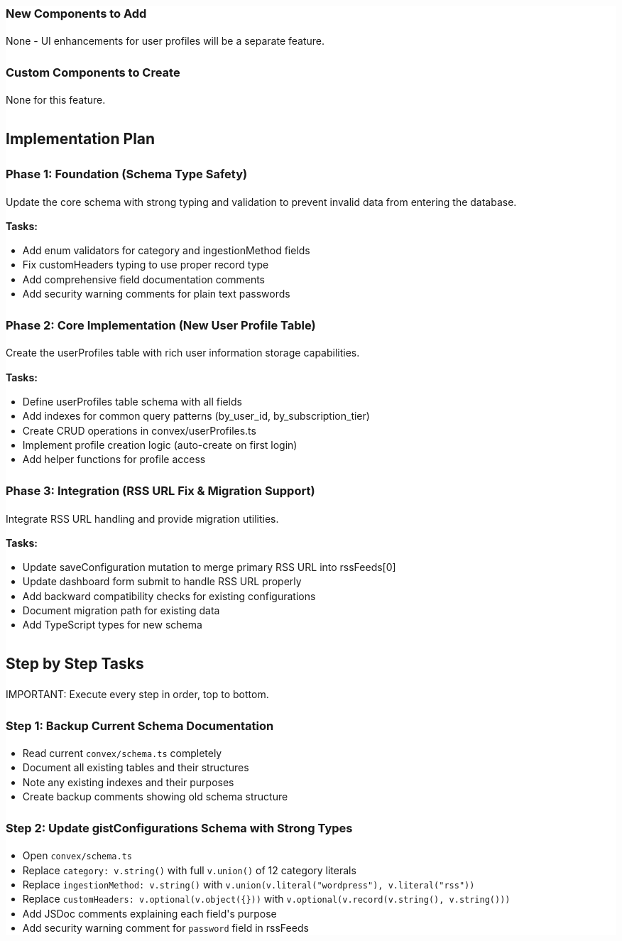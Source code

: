 ### New Components to Add
None - UI enhancements for user profiles will be a separate feature.

### Custom Components to Create
None for this feature.

## Implementation Plan

### Phase 1: Foundation (Schema Type Safety)
Update the core schema with strong typing and validation to prevent invalid data from entering the database.

**Tasks:**
- Add enum validators for category and ingestionMethod fields
- Fix customHeaders typing to use proper record type
- Add comprehensive field documentation comments
- Add security warning comments for plain text passwords

### Phase 2: Core Implementation (New User Profile Table)
Create the userProfiles table with rich user information storage capabilities.

**Tasks:**
- Define userProfiles table schema with all fields
- Add indexes for common query patterns (by_user_id, by_subscription_tier)
- Create CRUD operations in convex/userProfiles.ts
- Implement profile creation logic (auto-create on first login)
- Add helper functions for profile access

### Phase 3: Integration (RSS URL Fix & Migration Support)
Integrate RSS URL handling and provide migration utilities.

**Tasks:**
- Update saveConfiguration mutation to merge primary RSS URL into rssFeeds[0]
- Update dashboard form submit to handle RSS URL properly
- Add backward compatibility checks for existing configurations
- Document migration path for existing data
- Add TypeScript types for new schema

## Step by Step Tasks
IMPORTANT: Execute every step in order, top to bottom.

### Step 1: Backup Current Schema Documentation
- Read current `convex/schema.ts` completely
- Document all existing tables and their structures
- Note any existing indexes and their purposes
- Create backup comments showing old schema structure

### Step 2: Update gistConfigurations Schema with Strong Types
- Open `convex/schema.ts`
- Replace `category: v.string()` with full `v.union()` of 12 category literals
- Replace `ingestionMethod: v.string()` with `v.union(v.literal("wordpress"), v.literal("rss"))`
- Replace `customHeaders: v.optional(v.object({}))` with `v.optional(v.record(v.string(), v.string()))`
- Add JSDoc comments explaining each field's purpose
- Add security warning comment for `password` field in rssFeeds
